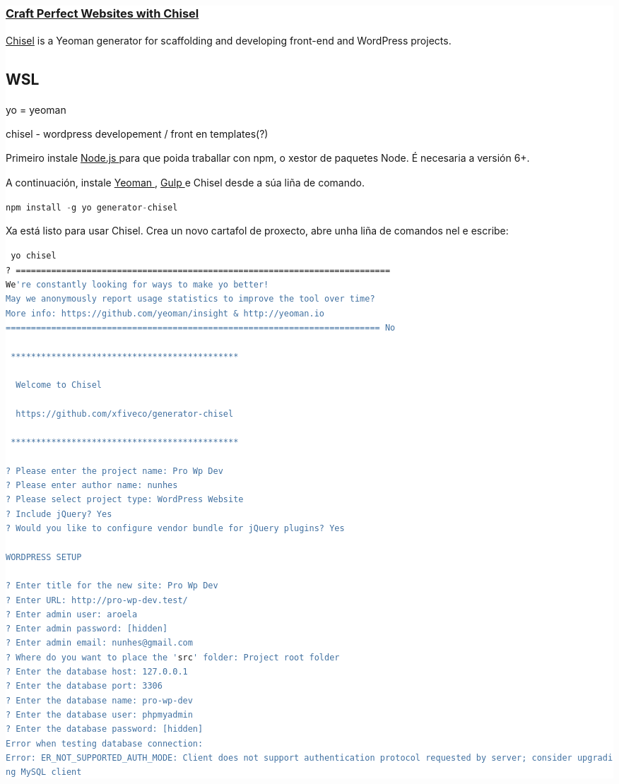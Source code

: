 
### [Craft Perfect Websites with Chisel](https://www.xfive.co/blog/craft-perfect-websites-chisel/)

[Chisel](https://github.com/xfiveco/generator-chisel) is a Yeoman generator for scaffolding and developing front-end and WordPress projects.        



## WSL

yo = yeoman

chisel    - wordpress developement / front en templates(?)

Primeiro instale [Node.js ](http://nodejs.org/)para que poida traballar con npm, o xestor de paquetes Node. É necesaria a versión 6+. 

A continuación, instale [Yeoman ](http://yeoman.io/), [Gulp ](http://gulpjs.com/)e Chisel desde a súa liña de comando. 

```javascript
npm install -g yo generator-chisel
```

Xa está listo para usar Chisel.  Crea un novo cartafol de proxecto, abre unha liña de comandos nel e escribe: 

```bash
 yo chisel
? ==========================================================================
We're constantly looking for ways to make yo better!
May we anonymously report usage statistics to improve the tool over time?
More info: https://github.com/yeoman/insight & http://yeoman.io
========================================================================== No

 *********************************************

  Welcome to Chisel

  https://github.com/xfiveco/generator-chisel

 *********************************************

? Please enter the project name: Pro Wp Dev
? Please enter author name: nunhes
? Please select project type: WordPress Website
? Include jQuery? Yes
? Would you like to configure vendor bundle for jQuery plugins? Yes

WORDPRESS SETUP

? Enter title for the new site: Pro Wp Dev
? Enter URL: http://pro-wp-dev.test/
? Enter admin user: aroela
? Enter admin password: [hidden]
? Enter admin email: nunhes@gmail.com
? Where do you want to place the 'src' folder: Project root folder
? Enter the database host: 127.0.0.1
? Enter the database port: 3306
? Enter the database name: pro-wp-dev
? Enter the database user: phpmyadmin
? Enter the database password: [hidden]
Error when testing database connection:
Error: ER_NOT_SUPPORTED_AUTH_MODE: Client does not support authentication protocol requested by server; consider upgrading MySQL client
```
